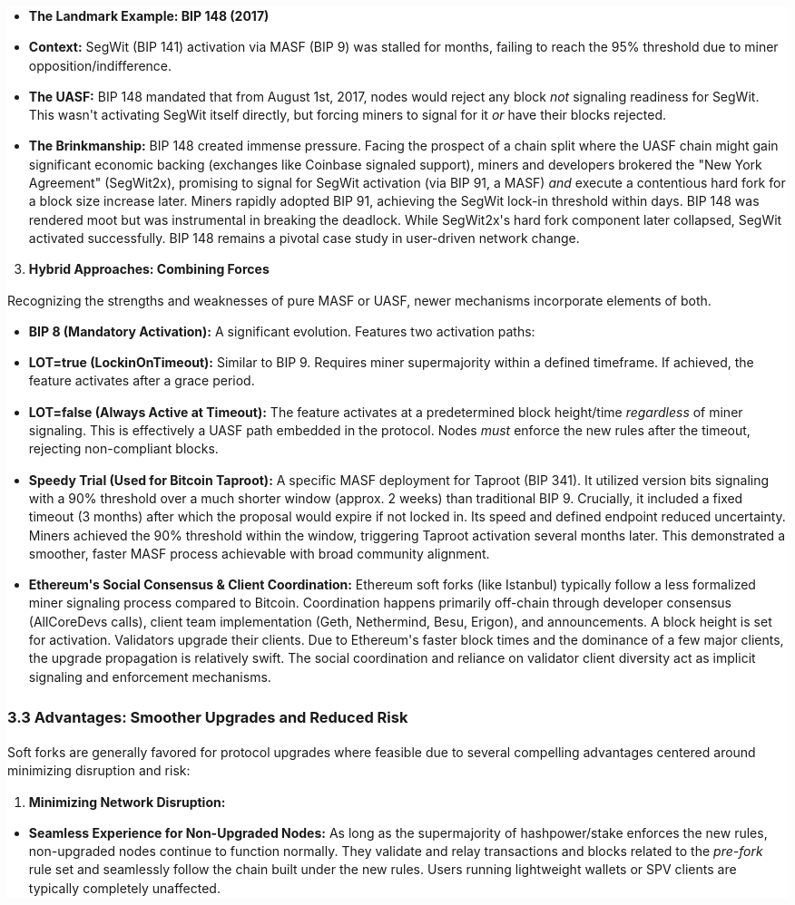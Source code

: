 *   **The Landmark Example: BIP 148 (2017)**

*   **Context:** SegWit (BIP 141) activation via MASF (BIP 9) was stalled for months, failing to reach the 95% threshold due to miner opposition/indifference.

*   **The UASF:** BIP 148 mandated that from August 1st, 2017, nodes would reject any block *not* signaling readiness for SegWit. This wasn't activating SegWit itself directly, but forcing miners to signal for it *or* have their blocks rejected.

*   **The Brinkmanship:** BIP 148 created immense pressure. Facing the prospect of a chain split where the UASF chain might gain significant economic backing (exchanges like Coinbase signaled support), miners and developers brokered the "New York Agreement" (SegWit2x), promising to signal for SegWit activation (via BIP 91, a MASF) *and* execute a contentious hard fork for a block size increase later. Miners rapidly adopted BIP 91, achieving the SegWit lock-in threshold within days. BIP 148 was rendered moot but was instrumental in breaking the deadlock. While SegWit2x's hard fork component later collapsed, SegWit activated successfully. BIP 148 remains a pivotal case study in user-driven network change.

3.  **Hybrid Approaches: Combining Forces**

Recognizing the strengths and weaknesses of pure MASF or UASF, newer mechanisms incorporate elements of both.

*   **BIP 8 (Mandatory Activation):** A significant evolution. Features two activation paths:

*   **LOT=true (LockinOnTimeout):** Similar to BIP 9. Requires miner supermajority within a defined timeframe. If achieved, the feature activates after a grace period.

*   **LOT=false (Always Active at Timeout):** The feature activates at a predetermined block height/time *regardless* of miner signaling. This is effectively a UASF path embedded in the protocol. Nodes *must* enforce the new rules after the timeout, rejecting non-compliant blocks.

*   **Speedy Trial (Used for Bitcoin Taproot):** A specific MASF deployment for Taproot (BIP 341). It utilized version bits signaling with a 90% threshold over a much shorter window (approx. 2 weeks) than traditional BIP 9. Crucially, it included a fixed timeout (3 months) after which the proposal would expire if not locked in. Its speed and defined endpoint reduced uncertainty. Miners achieved the 90% threshold within the window, triggering Taproot activation several months later. This demonstrated a smoother, faster MASF process achievable with broad community alignment.

*   **Ethereum's Social Consensus & Client Coordination:** Ethereum soft forks (like Istanbul) typically follow a less formalized miner signaling process compared to Bitcoin. Coordination happens primarily off-chain through developer consensus (AllCoreDevs calls), client team implementation (Geth, Nethermind, Besu, Erigon), and announcements. A block height is set for activation. Validators upgrade their clients. Due to Ethereum's faster block times and the dominance of a few major clients, the upgrade propagation is relatively swift. The social coordination and reliance on validator client diversity act as implicit signaling and enforcement mechanisms.

### 3.3 Advantages: Smoother Upgrades and Reduced Risk

Soft forks are generally favored for protocol upgrades where feasible due to several compelling advantages centered around minimizing disruption and risk:

1.  **Minimizing Network Disruption:**

*   **Seamless Experience for Non-Upgraded Nodes:** As long as the supermajority of hashpower/stake enforces the new rules, non-upgraded nodes continue to function normally. They validate and relay transactions and blocks related to the *pre-fork* rule set and seamlessly follow the chain built under the new rules. Users running lightweight wallets or SPV clients are typically completely unaffected.
